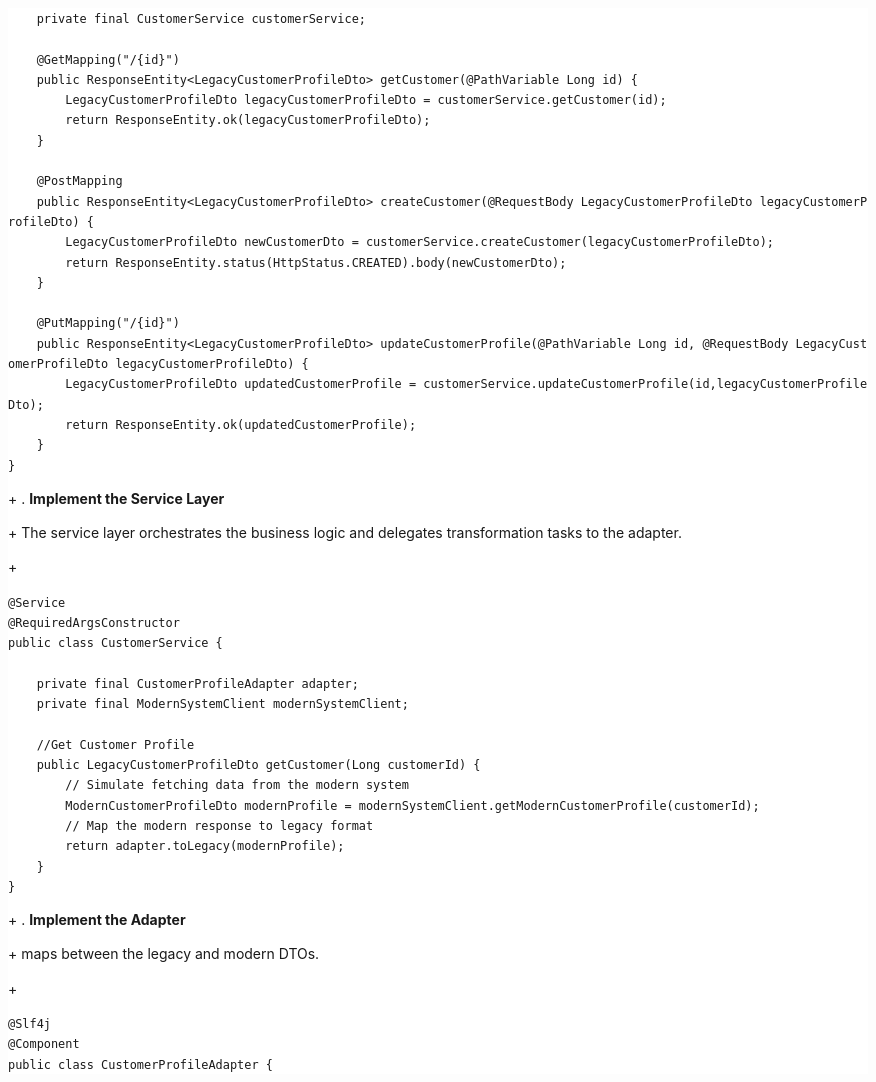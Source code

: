        private final CustomerService customerService;

        @GetMapping("/{id}")
        public ResponseEntity<LegacyCustomerProfileDto> getCustomer(@PathVariable Long id) {
            LegacyCustomerProfileDto legacyCustomerProfileDto = customerService.getCustomer(id);
            return ResponseEntity.ok(legacyCustomerProfileDto);
        }

        @PostMapping
        public ResponseEntity<LegacyCustomerProfileDto> createCustomer(@RequestBody LegacyCustomerProfileDto legacyCustomerProfileDto) {
            LegacyCustomerProfileDto newCustomerDto = customerService.createCustomer(legacyCustomerProfileDto);
            return ResponseEntity.status(HttpStatus.CREATED).body(newCustomerDto);
        }

        @PutMapping("/{id}")
        public ResponseEntity<LegacyCustomerProfileDto> updateCustomerProfile(@PathVariable Long id, @RequestBody LegacyCustomerProfileDto legacyCustomerProfileDto) {
            LegacyCustomerProfileDto updatedCustomerProfile = customerService.updateCustomerProfile(id,legacyCustomerProfileDto);
            return ResponseEntity.ok(updatedCustomerProfile);
        }
    }

\+ . **Implement the Service Layer**

\+ The service layer orchestrates the business logic and delegates
transformation tasks to the adapter.

\+

    @Service
    @RequiredArgsConstructor
    public class CustomerService {

        private final CustomerProfileAdapter adapter;
        private final ModernSystemClient modernSystemClient;

        //Get Customer Profile
        public LegacyCustomerProfileDto getCustomer(Long customerId) {
            // Simulate fetching data from the modern system
            ModernCustomerProfileDto modernProfile = modernSystemClient.getModernCustomerProfile(customerId);
            // Map the modern response to legacy format
            return adapter.toLegacy(modernProfile);
        }
    }

\+ . **Implement the Adapter**

\+ maps between the legacy and modern DTOs.

\+

    @Slf4j
    @Component
    public class CustomerProfileAdapter {
